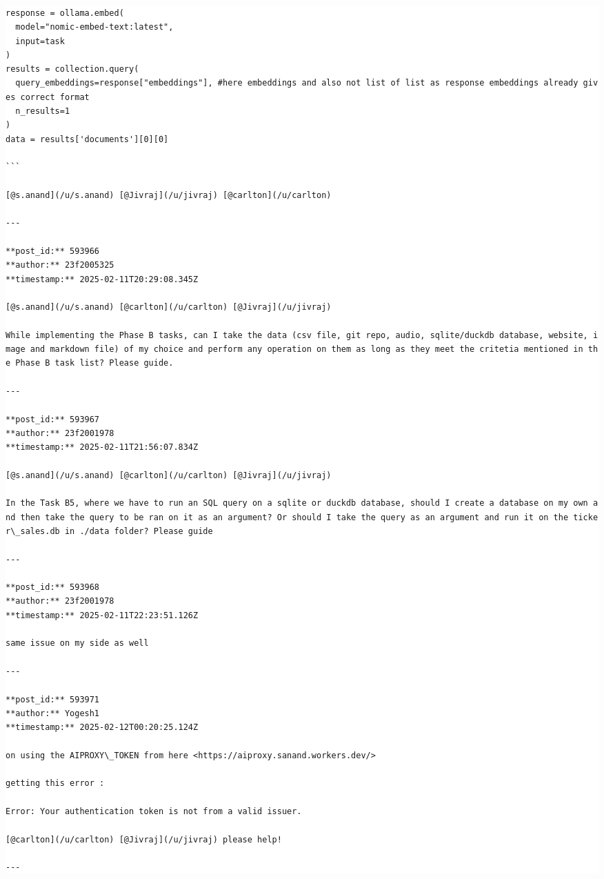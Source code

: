 ~~~~~~~~~~~AAAAAAAAAAAAAAAAAAAAAAAAAAAAAAA
response = ollama.embed(
  model="nomic-embed-text:latest",
  input=task
)
results = collection.query(
  query_embeddings=response["embeddings"], #here embeddings and also not list of list as response embeddings already gives correct format
  n_results=1
)
data = results['documents'][0][0]

```

[@s.anand](/u/s.anand) [@Jivraj](/u/jivraj) [@carlton](/u/carlton)

---

**post_id:** 593966  
**author:** 23f2005325  
**timestamp:** 2025-02-11T20:29:08.345Z

[@s.anand](/u/s.anand) [@carlton](/u/carlton) [@Jivraj](/u/jivraj)

While implementing the Phase B tasks, can I take the data (csv file, git repo, audio, sqlite/duckdb database, website, image and markdown file) of my choice and perform any operation on them as long as they meet the critetia mentioned in the Phase B task list? Please guide.

---

**post_id:** 593967  
**author:** 23f2001978  
**timestamp:** 2025-02-11T21:56:07.834Z

[@s.anand](/u/s.anand) [@carlton](/u/carlton) [@Jivraj](/u/jivraj)

In the Task B5, where we have to run an SQL query on a sqlite or duckdb database, should I create a database on my own and then take the query to be ran on it as an argument? Or should I take the query as an argument and run it on the ticker\_sales.db in ./data folder? Please guide

---

**post_id:** 593968  
**author:** 23f2001978  
**timestamp:** 2025-02-11T22:23:51.126Z

same issue on my side as well

---

**post_id:** 593971  
**author:** Yogesh1  
**timestamp:** 2025-02-12T00:20:25.124Z

on using the AIPROXY\_TOKEN from here <https://aiproxy.sanand.workers.dev/>

getting this error :

Error: Your authentication token is not from a valid issuer.

[@carlton](/u/carlton) [@Jivraj](/u/jivraj) please help!

---

~~~~~~~~~~~